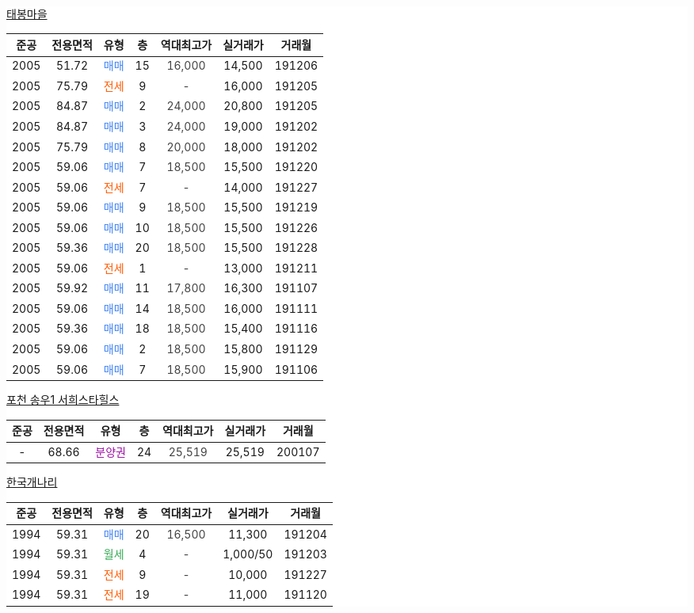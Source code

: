 [태봉마을](https://search.naver.com/search.naver?query=%EA%B2%BD%EA%B8%B0%EB%8F%84+%ED%8F%AC%EC%B2%9C%EC%8B%9C+%EC%86%8C%ED%9D%98%EC%9D%8D+%EC%86%A1%EC%9A%B0%EB%A6%AC+%ED%83%9C%EB%B4%89%EB%A7%88%EC%9D%84)

|준공|전용면적|유형|층|역대최고가|실거래가|거래월|
|:---:|:---:|:---:|:---:|:---:|:---:|:---:|
|2005|51.72|<span style="color:#4285f3">매매</span>|15|<span style="color:#444444">16,000</span>|14,500|191206|
|2005|75.79|<span style="color:#ff5a00">전세</span>|9|<span style="color:#444444">-</span>|16,000|191205|
|2005|84.87|<span style="color:#4285f3">매매</span>|2|<span style="color:#444444">24,000</span>|20,800|191205|
|2005|84.87|<span style="color:#4285f3">매매</span>|3|<span style="color:#444444">24,000</span>|19,000|191202|
|2005|75.79|<span style="color:#4285f3">매매</span>|8|<span style="color:#444444">20,000</span>|18,000|191202|
|2005|59.06|<span style="color:#4285f3">매매</span>|7|<span style="color:#444444">18,500</span>|15,500|191220|
|2005|59.06|<span style="color:#ff5a00">전세</span>|7|<span style="color:#444444">-</span>|14,000|191227|
|2005|59.06|<span style="color:#4285f3">매매</span>|9|<span style="color:#444444">18,500</span>|15,500|191219|
|2005|59.06|<span style="color:#4285f3">매매</span>|10|<span style="color:#444444">18,500</span>|15,500|191226|
|2005|59.36|<span style="color:#4285f3">매매</span>|20|<span style="color:#444444">18,500</span>|15,500|191228|
|2005|59.06|<span style="color:#ff5a00">전세</span>|1|<span style="color:#444444">-</span>|13,000|191211|
|2005|59.92|<span style="color:#4285f3">매매</span>|11|<span style="color:#444444">17,800</span>|16,300|191107|
|2005|59.06|<span style="color:#4285f3">매매</span>|14|<span style="color:#444444">18,500</span>|16,000|191111|
|2005|59.36|<span style="color:#4285f3">매매</span>|18|<span style="color:#444444">18,500</span>|15,400|191116|
|2005|59.06|<span style="color:#4285f3">매매</span>|2|<span style="color:#444444">18,500</span>|15,800|191129|
|2005|59.06|<span style="color:#4285f3">매매</span>|7|<span style="color:#444444">18,500</span>|15,900|191106|

[포천 송우1 서희스타힐스](https://search.naver.com/search.naver?query=%EA%B2%BD%EA%B8%B0%EB%8F%84+%ED%8F%AC%EC%B2%9C%EC%8B%9C+%EC%86%8C%ED%9D%98%EC%9D%8D+%EC%86%A1%EC%9A%B0%EB%A6%AC+%ED%8F%AC%EC%B2%9C+%EC%86%A1%EC%9A%B01+%EC%84%9C%ED%9D%AC%EC%8A%A4%ED%83%80%ED%9E%90%EC%8A%A4)

|준공|전용면적|유형|층|역대최고가|실거래가|거래월|
|:---:|:---:|:---:|:---:|:---:|:---:|:---:|
|-|68.66|<span style="color:#9C11A5">분양권</span>|24|<span style="color:#444444">25,519</span>|25,519|200107|

[한국개나리](https://search.naver.com/search.naver?query=%EA%B2%BD%EA%B8%B0%EB%8F%84+%ED%8F%AC%EC%B2%9C%EC%8B%9C+%EC%86%8C%ED%9D%98%EC%9D%8D+%EC%86%A1%EC%9A%B0%EB%A6%AC+%ED%95%9C%EA%B5%AD%EA%B0%9C%EB%82%98%EB%A6%AC)

|준공|전용면적|유형|층|역대최고가|실거래가|거래월|
|:---:|:---:|:---:|:---:|:---:|:---:|:---:|
|1994|59.31|<span style="color:#4285f3">매매</span>|20|<span style="color:#444444">16,500</span>|11,300|191204|
|1994|59.31|<span style="color:#34a853">월세</span>|4|<span style="color:#444444">-</span>|1,000/50|191203|
|1994|59.31|<span style="color:#ff5a00">전세</span>|9|<span style="color:#444444">-</span>|10,000|191227|
|1994|59.31|<span style="color:#ff5a00">전세</span>|19|<span style="color:#444444">-</span>|11,000|191120|
